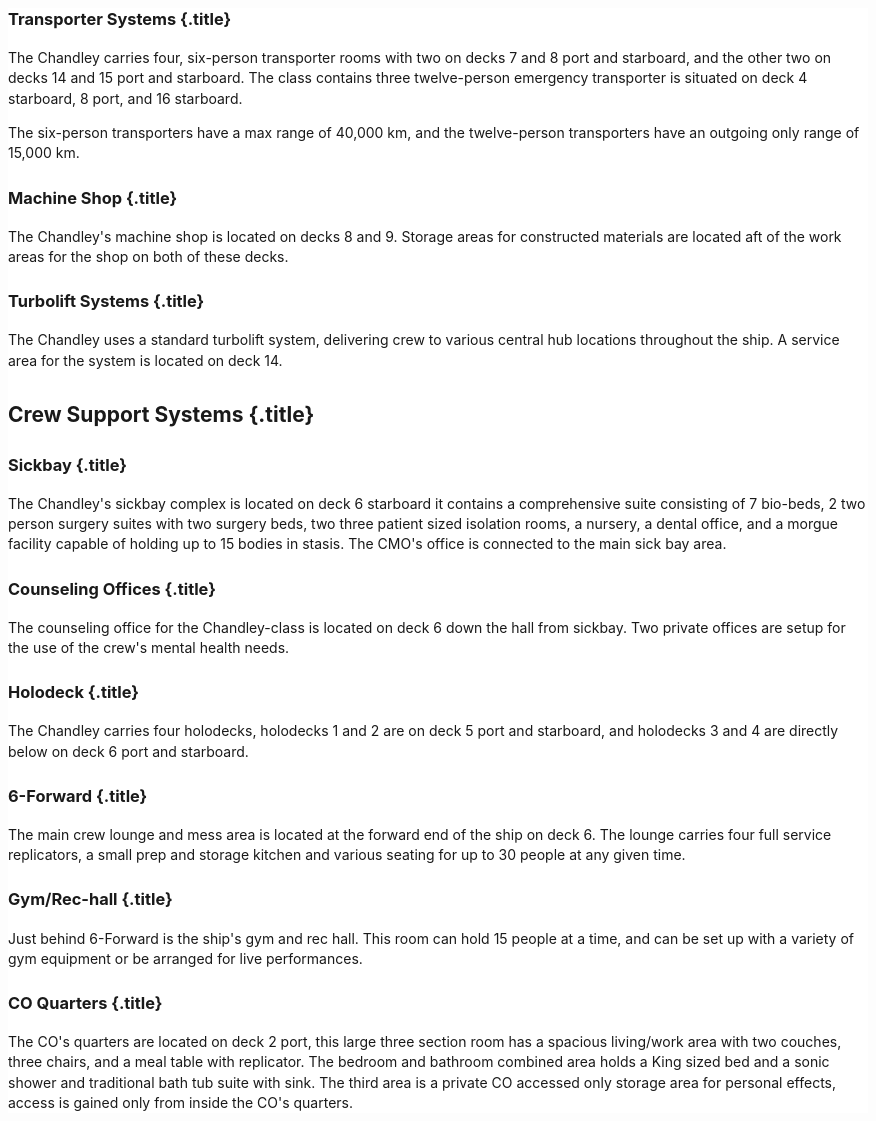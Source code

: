 ### Transporter Systems {.title}

The Chandley carries four, six-person transporter rooms with two on decks 7 and 8 port and starboard, and the other two on decks 14 and 15 port and starboard. The class contains three twelve-person emergency transporter is situated on deck 4 starboard, 8 port, and 16 starboard.

The six-person transporters have a max range of 40,000 km, and the twelve-person transporters have an outgoing only range of 15,000 km.

### Machine Shop {.title}

The Chandley's machine shop is located on decks 8 and 9. Storage areas for constructed materials are located aft of the work areas for the shop on both of these decks.

### Turbolift Systems {.title}

The Chandley uses a standard turbolift system, delivering crew to various central hub locations throughout the ship. A service area for the system is located on deck 14.

Crew Support Systems {.title}
--------------------

### Sickbay {.title}

The Chandley's sickbay complex is located on deck 6 starboard it contains a comprehensive suite consisting of 7 bio-beds, 2 two person surgery suites with two surgery beds, two three patient sized isolation rooms, a nursery, a dental office, and a morgue facility capable of holding up to 15 bodies in stasis. The CMO's office is connected to the main sick bay area.

### Counseling Offices {.title}

The counseling office for the Chandley-class is located on deck 6 down the hall from sickbay. Two private offices are setup for the use of the crew's mental health needs.

### Holodeck {.title}

The Chandley carries four holodecks, holodecks 1 and 2 are on deck 5 port and starboard, and holodecks 3 and 4 are directly below on deck 6 port and starboard.

### 6-Forward {.title}

The main crew lounge and mess area is located at the forward end of the ship on deck 6. The lounge carries four full service replicators, a small prep and storage kitchen and various seating for up to 30 people at any given time.

### Gym/Rec-hall {.title}

Just behind 6-Forward is the ship's gym and rec hall. This room can hold 15 people at a time, and can be set up with a variety of gym equipment or be arranged for live performances.

### CO Quarters {.title}

The CO's quarters are located on deck 2 port, this large three section room has a spacious living/work area with two couches, three chairs, and a meal table with replicator. The bedroom and bathroom combined area holds a King sized bed and a sonic shower and traditional bath tub suite with sink. The third area is a private CO accessed only storage area for personal effects, access is gained only from inside the CO's quarters.
